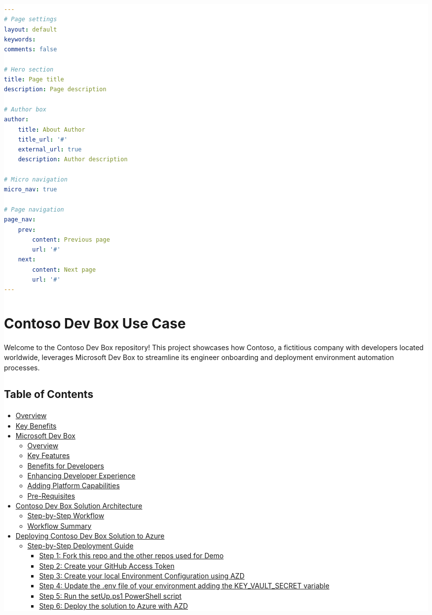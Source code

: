 ```yaml
---
# Page settings
layout: default
keywords:
comments: false

# Hero section
title: Page title
description: Page description

# Author box
author:
    title: About Author
    title_url: '#'
    external_url: true
    description: Author description

# Micro navigation
micro_nav: true

# Page navigation
page_nav:
    prev:
        content: Previous page
        url: '#'
    next:
        content: Next page
        url: '#'
---
```


# Contoso Dev Box Use Case

Welcome to the Contoso Dev Box repository! This project showcases how Contoso, a fictitious company with developers located worldwide, leverages Microsoft Dev Box to streamline its engineer onboarding and deployment environment automation processes.

## Table of Contents
- [Overview](#overview)
- [Key Benefits](#key-benefits)
- [Microsoft Dev Box](#microsoft-dev-box)
  - [Overview](#overview-1)
  - [Key Features](#key-features)
  - [Benefits for Developers](#benefits-for-developers)
  - [Enhancing Developer Experience](#enhancing-developer-experience)
  - [Adding Platform Capabilities](#adding-platform-capabilities)
  - [Pre-Requisites](#pre-requisites)
- [Contoso Dev Box Solution Architecture](#contoso-dev-box-solution-architecture)
  - [Step-by-Step Workflow](#step-by-step-workflow)
  - [Workflow Summary](#workflow-summary)
- [Deploying Contoso Dev Box Solution to Azure](#deploying-contoso-dev-box-solution-to-azure)
  - [Step-by-Step Deployment Guide](#step-by-step-deployment-guide)
    - [Step 1: Fork this repo and the other repos used for Demo](#step-1-fork-this-repo-and-the-other-repos-used-for-demo)
    - [Step 2: Create your GitHub Access Token](#step-2-create-your-github-access-token)
    - [Step 3: Create your local Environment Configuration using AZD](#step-3-create-your-local-environment-configuration-using-azd)
    - [Step 4: Update the .env file of your environment adding the KEY_VAULT_SECRET variable](#step-4-update-the-env-file-of-your-environment-adding-the-key_vault_secret-variable)
    - [Step 5: Run the setUp.ps1 PowerShell script](#step-5-run-the-setup.ps1-powershell-script)
    - [Step 6: Deploy the solution to Azure with AZD](#step-6-deploy-the-solution-to-azure-with-azd)